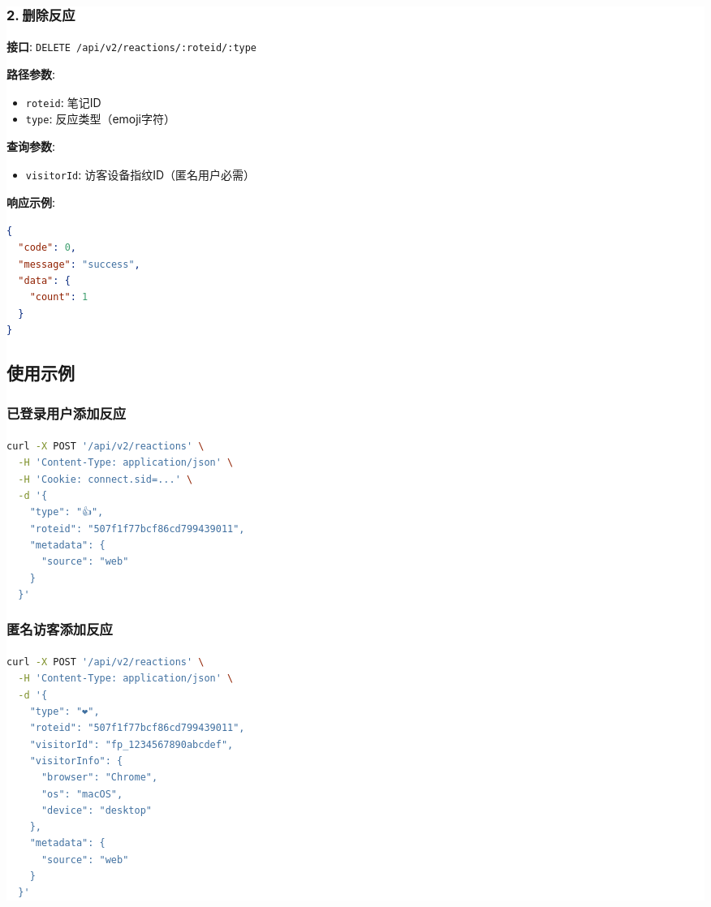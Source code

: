 ### 2. 删除反应

**接口**: `DELETE /api/v2/reactions/:roteid/:type`

**路径参数**:

- `roteid`: 笔记ID
- `type`: 反应类型（emoji字符）

**查询参数**:

- `visitorId`: 访客设备指纹ID（匿名用户必需）

**响应示例**:

```json
{
  "code": 0,
  "message": "success",
  "data": {
    "count": 1
  }
}
```

## 使用示例

### 已登录用户添加反应

```bash
curl -X POST '/api/v2/reactions' \
  -H 'Content-Type: application/json' \
  -H 'Cookie: connect.sid=...' \
  -d '{
    "type": "👍",
    "roteid": "507f1f77bcf86cd799439011",
    "metadata": {
      "source": "web"
    }
  }'
```

### 匿名访客添加反应

```bash
curl -X POST '/api/v2/reactions' \
  -H 'Content-Type: application/json' \
  -d '{
    "type": "❤️",
    "roteid": "507f1f77bcf86cd799439011",
    "visitorId": "fp_1234567890abcdef",
    "visitorInfo": {
      "browser": "Chrome",
      "os": "macOS",
      "device": "desktop"
    },
    "metadata": {
      "source": "web"
    }
  }'
```
